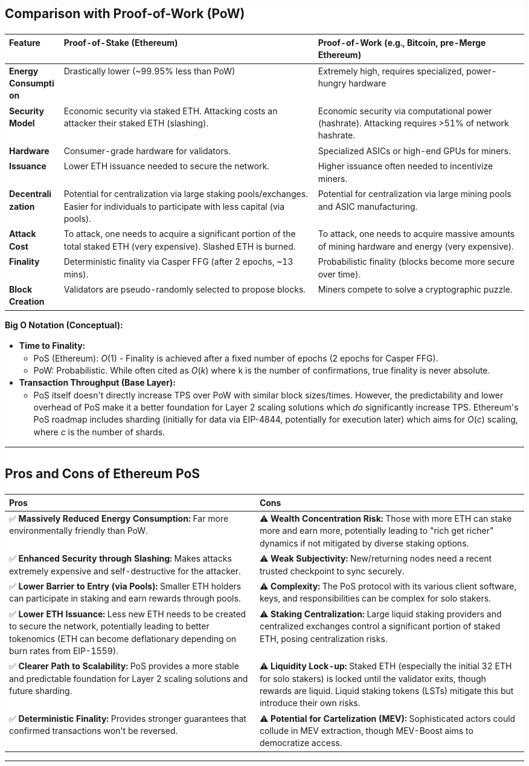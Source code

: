 
## Comparison with Proof-of-Work (PoW)

| Feature              | Proof-of-Stake (Ethereum)                                     | Proof-of-Work (e.g., Bitcoin, pre-Merge Ethereum)          |
| :------------------- | :------------------------------------------------------------ | :--------------------------------------------------------- |
| **Energy Consumption** | Drastically lower (~99.95% less than PoW)                   | Extremely high, requires specialized, power-hungry hardware |
| **Security Model** | Economic security via staked ETH. Attacking costs an attacker their staked ETH (slashing). | Economic security via computational power (hashrate). Attacking requires >51% of network hashrate. |
| **Hardware** | Consumer-grade hardware for validators.                     | Specialized ASICs or high-end GPUs for miners.              |
| **Issuance** | Lower ETH issuance needed to secure the network.              | Higher issuance often needed to incentivize miners.         |
| **Decentralization** | Potential for centralization via large staking pools/exchanges. Easier for individuals to participate with less capital (via pools). | Potential for centralization via large mining pools and ASIC manufacturing. |
| **Attack Cost** | To attack, one needs to acquire a significant portion of the total staked ETH (very expensive). Slashed ETH is burned. | To attack, one needs to acquire massive amounts of mining hardware and energy (very expensive). |
| **Finality** | Deterministic finality via Casper FFG (after 2 epochs, ~13 mins). | Probabilistic finality (blocks become more secure over time). |
| **Block Creation** | Validators are pseudo-randomly selected to propose blocks.  | Miners compete to solve a cryptographic puzzle.            |

**Big O Notation (Conceptual):**

* **Time to Finality:**
    * PoS (Ethereum): $O(1)$ - Finality is achieved after a fixed number of epochs (2 epochs for Casper FFG).
    * PoW: Probabilistic. While often cited as $O(k)$ where k is the number of confirmations, true finality is never absolute.
* **Transaction Throughput (Base Layer):**
    * PoS itself doesn't directly increase TPS over PoW with similar block sizes/times. However, the predictability and lower overhead of PoS make it a better foundation for Layer 2 scaling solutions which *do* significantly increase TPS. Ethereum's PoS roadmap includes sharding (initially for data via EIP-4844, potentially for execution later) which aims for $O(c)$ scaling, where $c$ is the number of shards.

---

## Pros and Cons of Ethereum PoS

| Pros                                                                                                                          | Cons                                                                                                                                                             |
| :---------------------------------------------------------------------------------------------------------------------------- | :--------------------------------------------------------------------------------------------------------------------------------------------------------------- |
| ✅ **Massively Reduced Energy Consumption:** Far more environmentally friendly than PoW.                                          | ⚠️ **Wealth Concentration Risk:** Those with more ETH can stake more and earn more, potentially leading to "rich get richer" dynamics if not mitigated by diverse staking options. |
| ✅ **Enhanced Security through Slashing:** Makes attacks extremely expensive and self-destructive for the attacker.               | ⚠️ **Weak Subjectivity:** New/returning nodes need a recent trusted checkpoint to sync securely.                                                                      |
| ✅ **Lower Barrier to Entry (via Pools):** Smaller ETH holders can participate in staking and earn rewards through pools.         | ⚠️ **Complexity:** The PoS protocol with its various client software, keys, and responsibilities can be complex for solo stakers.                                   |
| ✅ **Lower ETH Issuance:** Less new ETH needs to be created to secure the network, potentially leading to better tokenomics (ETH can become deflationary depending on burn rates from EIP-1559). | ⚠️ **Staking Centralization:** Large liquid staking providers and centralized exchanges control a significant portion of staked ETH, posing centralization risks.    |
| ✅ **Clearer Path to Scalability:** PoS provides a more stable and predictable foundation for Layer 2 scaling solutions and future sharding. | ⚠️ **Liquidity Lock-up:** Staked ETH (especially the initial 32 ETH for solo stakers) is locked until the validator exits, though rewards are liquid. Liquid staking tokens (LSTs) mitigate this but introduce their own risks. |
| ✅ **Deterministic Finality:** Provides stronger guarantees that confirmed transactions won't be reversed.                      | ⚠️ **Potential for Cartelization (MEV):** Sophisticated actors could collude in MEV extraction, though MEV-Boost aims to democratize access.                  |

---
